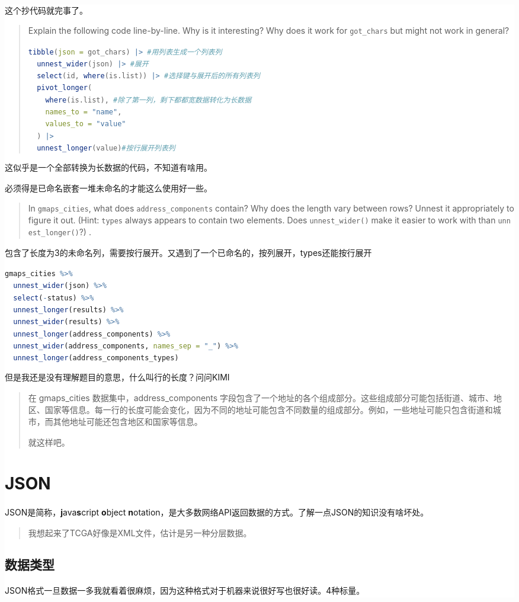 这个抄代码就完事了。

> Explain the following code line-by-line. Why is it interesting? Why does it work for `got_chars` but might not work in general?
>
> ```R
> tibble(json = got_chars) |> #用列表生成一个列表列
>   unnest_wider(json) |> #展开
>   select(id, where(is.list)) |> #选择键与展开后的所有列表列
>   pivot_longer(
>     where(is.list), #除了第一列，剩下都都宽数据转化为长数据
>     names_to = "name", 
>     values_to = "value"
>   ) |>  
>   unnest_longer(value)#按行展开列表列
> ```

这似乎是一个全部转换为长数据的代码，不知道有啥用。

必须得是已命名嵌套一堆未命名的才能这么使用好一些。

> In `gmaps_cities`, what does `address_components` contain? Why does the length vary between rows? Unnest it appropriately to figure it out. (Hint: `types` always appears to contain two elements. Does `unnest_wider()` make it easier to work with than `unnest_longer()`?) .

包含了长度为3的未命名列，需要按行展开。又遇到了一个已命名的，按列展开，types还能按行展开

```r
gmaps_cities %>%
  unnest_wider(json) %>%
  select(-status) %>%
  unnest_longer(results) %>%
  unnest_wider(results) %>%
  unnest_longer(address_components) %>%
  unnest_wider(address_components, names_sep = "_") %>%
  unnest_longer(address_components_types)
```

但是我还是没有理解题目的意思，什么叫行的长度？问问KIMI

> 在 gmaps_cities 数据集中，address_components 字段包含了一个地址的各个组成部分。这些组成部分可能包括街道、城市、地区、国家等信息。每一行的长度可能会变化，因为不同的地址可能包含不同数量的组成部分。例如，一些地址可能只包含街道和城市，而其他地址可能还包含地区和国家等信息。
>
> 就这样吧。

# JSON

JSON是简称，**j**ava**s**cript **o**bject **n**otation，是大多数网络API返回数据的方式。了解一点JSON的知识没有啥坏处。

> 我想起来了TCGA好像是XML文件，估计是另一种分层数据。

## 数据类型

JSON格式一旦数据一多我就看着很麻烦，因为这种格式对于机器来说很好写也很好读。4种标量。
